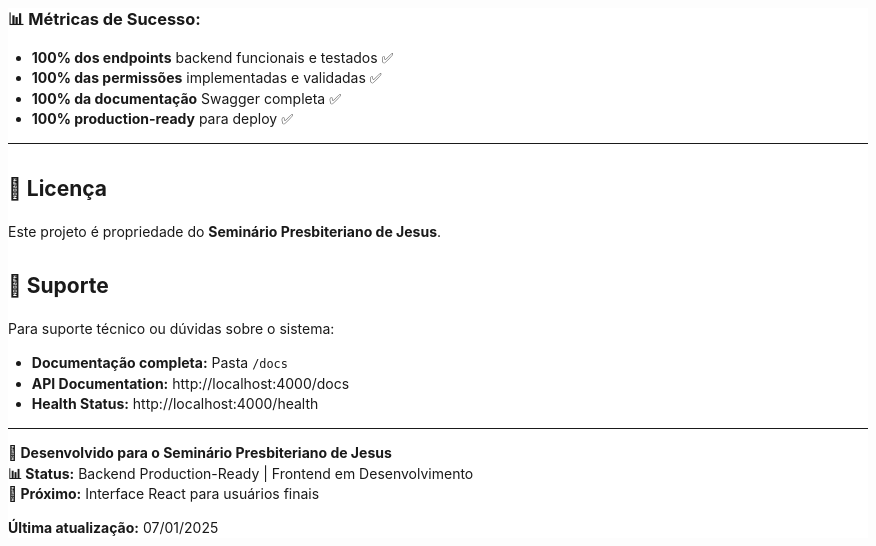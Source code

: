 ### **📊 Métricas de Sucesso:**
- **100% dos endpoints** backend funcionais e testados ✅
- **100% das permissões** implementadas e validadas ✅  
- **100% da documentação** Swagger completa ✅
- **100% production-ready** para deploy ✅

---

## 📄 Licença

Este projeto é propriedade do **Seminário Presbiteriano de Jesus**.

## 👥 Suporte

Para suporte técnico ou dúvidas sobre o sistema:
- **Documentação completa:** Pasta `/docs`
- **API Documentation:** http://localhost:4000/docs
- **Health Status:** http://localhost:4000/health

---

**🎯 Desenvolvido para o Seminário Presbiteriano de Jesus**  
**📊 Status:** Backend Production-Ready | Frontend em Desenvolvimento  
**🚀 Próximo:** Interface React para usuários finais  

**Última atualização:** 07/01/2025